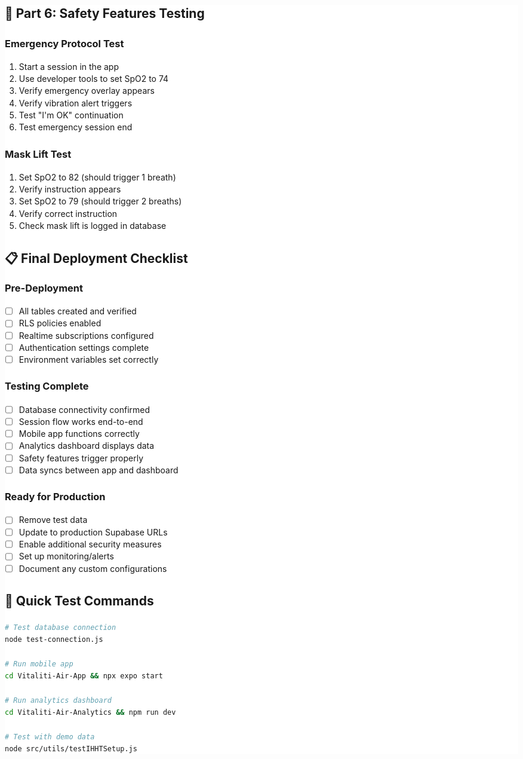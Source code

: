 ## 🚨 Part 6: Safety Features Testing

### Emergency Protocol Test
1. Start a session in the app
2. Use developer tools to set SpO2 to 74
3. Verify emergency overlay appears
4. Verify vibration alert triggers
5. Test "I'm OK" continuation
6. Test emergency session end

### Mask Lift Test
1. Set SpO2 to 82 (should trigger 1 breath)
2. Verify instruction appears
3. Set SpO2 to 79 (should trigger 2 breaths)
4. Verify correct instruction
5. Check mask lift is logged in database

## 📋 Final Deployment Checklist

### Pre-Deployment
- [ ] All tables created and verified
- [ ] RLS policies enabled
- [ ] Realtime subscriptions configured
- [ ] Authentication settings complete
- [ ] Environment variables set correctly

### Testing Complete
- [ ] Database connectivity confirmed
- [ ] Session flow works end-to-end
- [ ] Mobile app functions correctly
- [ ] Analytics dashboard displays data
- [ ] Safety features trigger properly
- [ ] Data syncs between app and dashboard

### Ready for Production
- [ ] Remove test data
- [ ] Update to production Supabase URLs
- [ ] Enable additional security measures
- [ ] Set up monitoring/alerts
- [ ] Document any custom configurations

## 🎯 Quick Test Commands

```bash
# Test database connection
node test-connection.js

# Run mobile app
cd Vitaliti-Air-App && npx expo start

# Run analytics dashboard  
cd Vitaliti-Air-Analytics && npm run dev

# Test with demo data
node src/utils/testIHHTSetup.js
```
